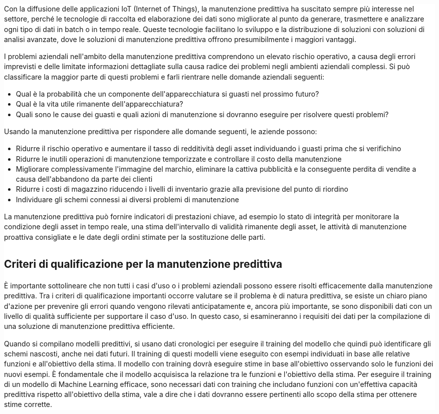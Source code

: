 Con la diffusione delle applicazioni IoT (Internet of Things), la manutenzione predittiva ha suscitato sempre più interesse nel settore, perché le tecnologie di raccolta ed elaborazione dei dati sono migliorate al punto da generare, trasmettere e analizzare ogni tipo di dati in batch o in tempo reale. Queste tecnologie facilitano lo sviluppo e la distribuzione di soluzioni con soluzioni di analisi avanzate, dove le soluzioni di manutenzione predittiva offrono presumibilmente i maggiori vantaggi.

I problemi aziendali nell'ambito della manutenzione predittiva comprendono un elevato rischio operativo, a causa degli errori imprevisti e delle limitate informazioni dettagliate sulla causa radice dei problemi negli ambienti aziendali complessi. Si può classificare la maggior parte di questi problemi e farli rientrare nelle domande aziendali seguenti:

* Qual è la probabilità che un componente dell'apparecchiatura si guasti nel prossimo futuro?
* Qual è la vita utile rimanente dell'apparecchiatura?
* Quali sono le cause dei guasti e quali azioni di manutenzione si dovranno eseguire per risolvere questi problemi?

Usando la manutenzione predittiva per rispondere alle domande seguenti, le aziende possono:

* Ridurre il rischio operativo e aumentare il tasso di redditività degli asset individuando i guasti prima che si verifichino
* Ridurre le inutili operazioni di manutenzione temporizzate e controllare il costo della manutenzione
* Migliorare complessivamente l'immagine del marchio, eliminare la cattiva pubblicità e la conseguente perdita di vendite a causa dell'abbandono da parte dei clienti
* Ridurre i costi di magazzino riducendo i livelli di inventario grazie alla previsione del punto di riordino
* Individuare gli schemi connessi ai diversi problemi di manutenzione

La manutenzione predittiva può fornire indicatori di prestazioni chiave, ad esempio lo stato di integrità per monitorare la condizione degli asset in tempo reale, una stima dell'intervallo di validità rimanente degli asset, le attività di manutenzione proattiva consigliate e le date degli ordini stimate per la sostituzione delle parti.

## <a name="qualification-criteria-for-predictive-maintenance"></a>Criteri di qualificazione per la manutenzione predittiva
È importante sottolineare che non tutti i casi d'uso o i problemi aziendali possono essere risolti efficacemente dalla manutenzione predittiva. Tra i criteri di qualificazione importanti occorre valutare se il problema è di natura predittiva, se esiste un chiaro piano d'azione per prevenire gli errori quando vengono rilevati anticipatamente e, ancora più importante, se sono disponibili dati con un livello di qualità sufficiente per supportare il caso d'uso. In questo caso, si esamineranno i requisiti dei dati per la compilazione di una soluzione di manutenzione predittiva efficiente.

Quando si compilano modelli predittivi, si usano dati cronologici per eseguire il training del modello che quindi può identificare gli schemi nascosti, anche nei dati futuri. Il training di questi modelli viene eseguito con esempi individuati in base alle relative funzioni e all'obiettivo della stima. Il modello con training dovrà eseguire stime in base all'obiettivo osservando solo le funzioni dei nuovi esempi. È fondamentale che il modello acquisisca la relazione tra le funzioni e l'obiettivo della stima. Per eseguire il training di un modello di Machine Learning efficace, sono necessari dati con training che includano funzioni con un'effettiva capacità predittiva rispetto all'obiettivo della stima, vale a dire che i dati dovranno essere pertinenti allo scopo della stima per ottenere stime corrette.
